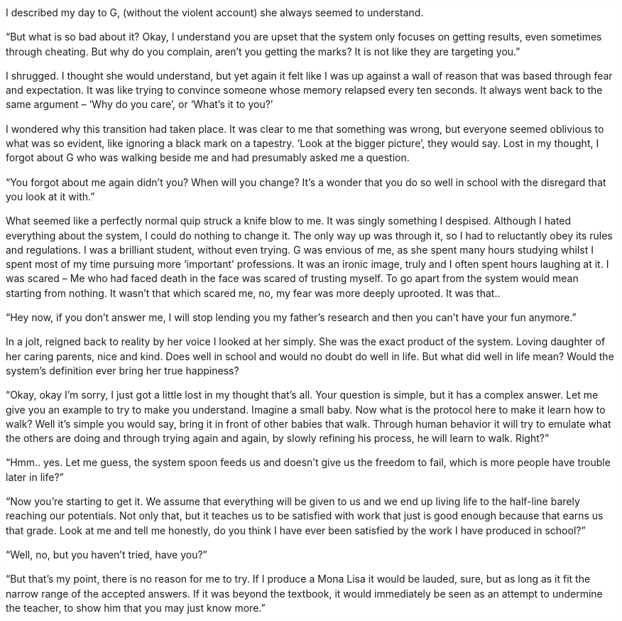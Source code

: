 I described my day to G, (without the violent account) she always seemed to understand.

“But what is so bad about it? Okay, I understand you are upset that the system only focuses on getting results, even sometimes through cheating. But why do you complain, aren’t you getting the marks? It is not like they are targeting you.”

I shrugged. I thought she would understand, but yet again it felt like I was up against a wall of reason that was based through fear and expectation. It was like trying to convince someone whose memory relapsed every ten seconds. It always went back to the same argument – ‘Why do you care’, or ‘What’s it to you?’

I wondered why this transition had taken place. It was clear to me that something was wrong, but everyone seemed oblivious to what was so evident, like ignoring a black mark on a tapestry. ‘Look at the bigger picture’, they would say. Lost in my thought, I forgot about G who was walking beside me and had presumably asked me a question.

“You forgot about me again didn’t you? When will you change? It’s a wonder that you do so well in school with the disregard that you look at it with.”

What seemed like a perfectly normal quip struck a knife blow to me. It was singly something I despised. Although I hated everything about the system, I could do nothing to change it. The only way up was through it, so I had to reluctantly obey its rules and regulations. I was a brilliant student, without even trying. G was envious of me, as she spent many hours studying whilst I spent most of my time pursuing more ‘important’ professions. It was an ironic image, truly and I often spent hours laughing at it. I was scared – Me who had faced death in the face was scared of trusting myself. To go apart from the system would mean starting from nothing. It wasn’t that which scared me, no, my fear was more deeply uprooted. It was that..

“Hey now, if you don’t answer me, I will stop lending you my father’s research and then you can’t have your fun anymore.”

In a jolt, reigned back to reality by her voice I looked at her simply. She was the exact product of the system. Loving daughter of her caring parents, nice and kind. Does well in school and would no doubt do well in life. But what did well in life mean? Would the system’s definition ever bring her true happiness?

“Okay, okay I’m sorry, I just got a little lost in my thought that’s all. Your question is simple, but it has a complex answer. Let me give you an example to try to make you understand. Imagine a small baby. Now what is the protocol here to make it learn how to walk? Well it’s simple you would say, bring it in front of other babies that walk. Through human behavior it will try to emulate what the others are doing and through trying again and again, by slowly refining his process, he will learn to walk. Right?”

“Hmm.. yes. Let me guess, the system spoon feeds us and doesn’t give us the freedom to fail, which is more people have trouble later in life?”

“Now you’re starting to get it. We assume that everything will be given to us and we end up living life to the half-line barely reaching our potentials. Not only that, but it teaches us to be satisfied with work that just is good enough because that earns us that grade. Look at me and tell me honestly, do you think I have ever been satisfied by the work I have produced in school?”

“Well, no, but you haven’t tried, have you?”

“But that’s my point, there is no reason for me to try. If I produce a Mona Lisa it would be lauded, sure, but as long as it fit the narrow range of the accepted answers. If it was beyond the textbook, it would immediately be seen as an attempt to undermine the teacher, to show him that you may just know more.”

